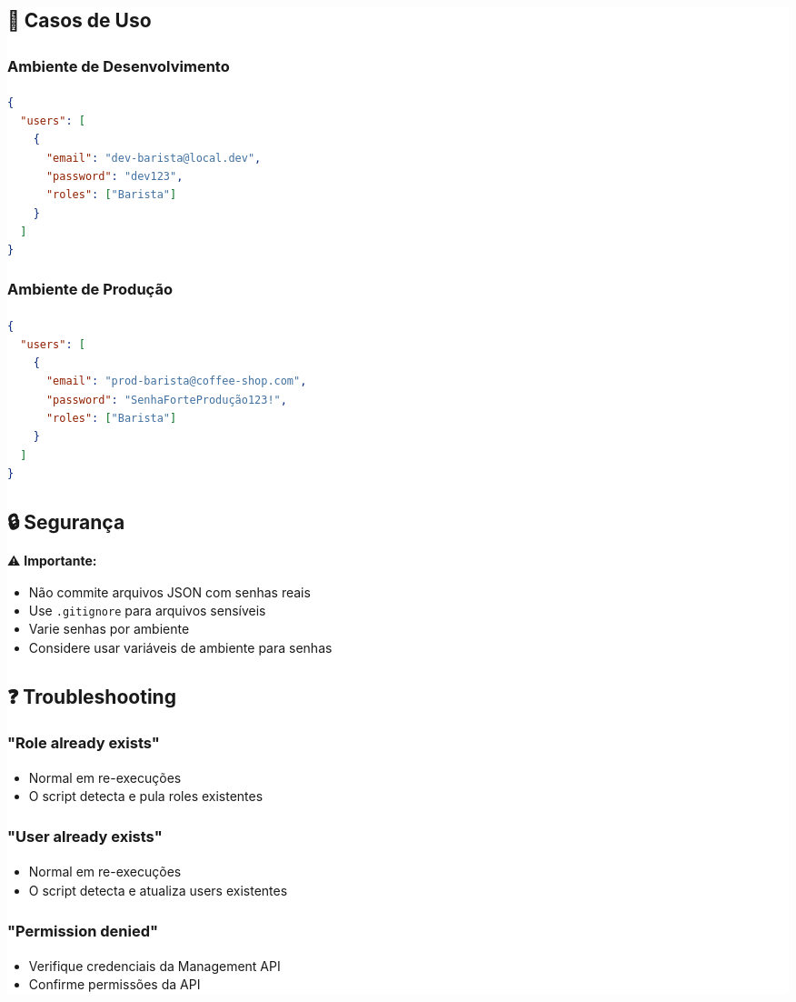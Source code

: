 ## 🎯 Casos de Uso

### Ambiente de Desenvolvimento

```json
{
  "users": [
    {
      "email": "dev-barista@local.dev",
      "password": "dev123",
      "roles": ["Barista"]
    }
  ]
}
```

### Ambiente de Produção

```json
{
  "users": [
    {
      "email": "prod-barista@coffee-shop.com",
      "password": "SenhaForteProdução123!",
      "roles": ["Barista"]
    }
  ]
}
```

## 🔒 Segurança

⚠️ **Importante:**
- Não commite arquivos JSON com senhas reais
- Use `.gitignore` para arquivos sensíveis
- Varie senhas por ambiente
- Considere usar variáveis de ambiente para senhas

## ❓ Troubleshooting

### "Role already exists"
- Normal em re-execuções
- O script detecta e pula roles existentes

### "User already exists"  
- Normal em re-execuções
- O script detecta e atualiza users existentes

### "Permission denied"
- Verifique credenciais da Management API
- Confirme permissões da API
